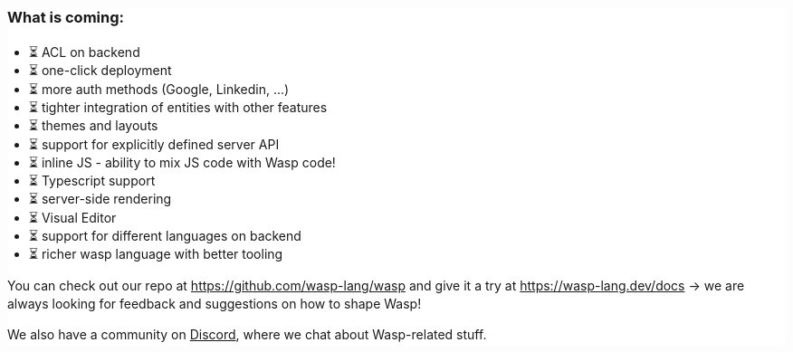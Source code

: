 ### What is coming:
 - ⏳ ACL on backend
 - ⏳ one-click deployment
 - ⏳ more auth methods (Google, Linkedin, ...)
 - ⏳ tighter integration of entities with other features
 - ⏳ themes and layouts
 - ⏳ support for explicitly defined server API
 - ⏳ inline JS - ability to mix JS code with Wasp code!
 - ⏳ Typescript support
 - ⏳ server-side rendering
 - ⏳ Visual Editor
 - ⏳ support for different languages on backend
 - ⏳ richer wasp language with better tooling 

You can check out our repo at https://github.com/wasp-lang/wasp and give it a try at https://wasp-lang.dev/docs -> we are always looking for feedback and suggestions on how to shape Wasp!

We also have a community on [Discord](https://discord.com/invite/rzdnErX), where we chat about Wasp-related stuff.

